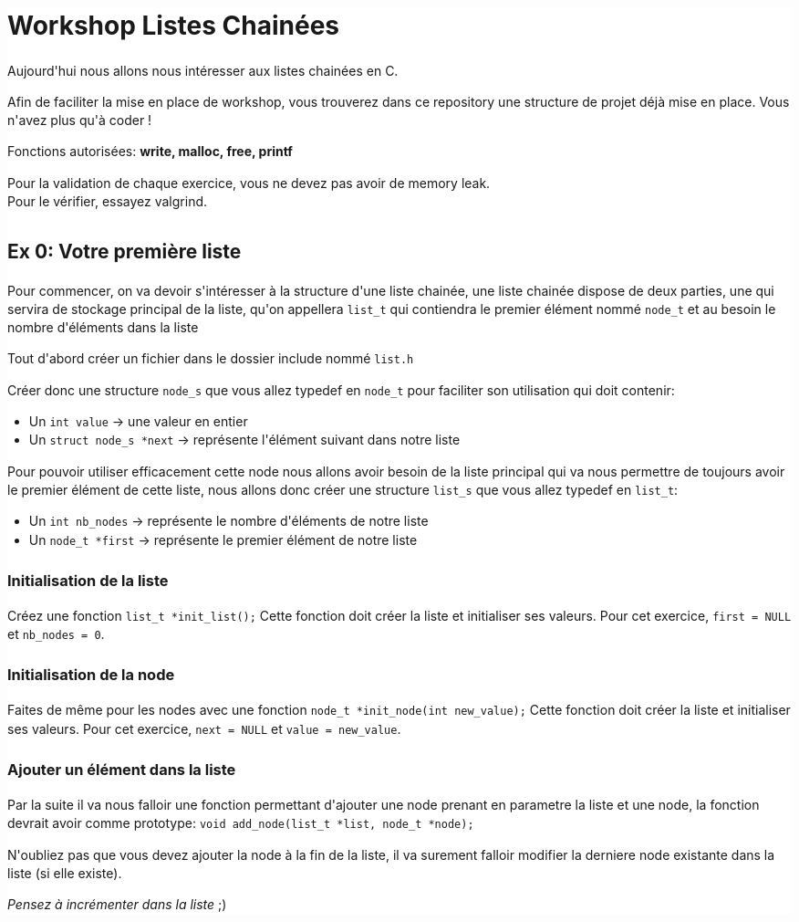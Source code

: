 # Workshop Listes Chainées

Aujourd'hui nous allons nous intéresser aux listes chainées en C.

Afin de faciliter la mise en place de workshop, vous trouverez dans ce repository une structure de projet déjà mise en place. Vous n'avez plus qu'à coder !

Fonctions autorisées: **write, malloc, free, printf**

Pour la validation de chaque exercice, vous ne devez pas avoir de memory leak. \
Pour le vérifier, essayez valgrind.

## Ex 0: Votre première liste

Pour commencer, on va devoir s'intéresser à la structure d'une liste chainée, une liste chainée dispose de deux parties, une qui servira de stockage principal de la liste, qu'on appellera `list_t` qui contiendra le premier élément nommé `node_t` et au besoin le nombre d'éléments dans la liste

Tout d'abord créer un fichier dans le dossier include nommé `list.h`

Créer donc une structure `node_s` que vous allez typedef en `node_t` pour faciliter son utilisation qui doit contenir:
- Un `int value` -> une valeur en entier
- Un `struct node_s *next` -> représente l'élément suivant dans notre liste

Pour pouvoir utiliser efficacement cette node nous allons avoir besoin de la liste principal qui va nous permettre de toujours avoir le premier élément de cette liste, nous allons donc créer une structure `list_s` que vous allez typedef en `list_t`:
- Un `int nb_nodes` -> représente le nombre d'éléments de notre liste
- Un `node_t *first` -> représente le premier élément de notre liste


### Initialisation de la liste

Créez une fonction `list_t *init_list();`
Cette fonction doit créer la liste et initialiser ses valeurs. Pour cet exercice, `first = NULL` et `nb_nodes = 0`.

### Initialisation de la node

Faites de même pour les nodes avec une fonction `node_t *init_node(int new_value);` 
Cette fonction doit créer la liste et initialiser ses valeurs. Pour cet exercice, `next = NULL` et `value = new_value`.

### Ajouter un élément dans la liste

Par la suite il va nous falloir une fonction permettant d'ajouter une node prenant en parametre la liste et une node, la fonction devrait avoir comme prototype: `void add_node(list_t *list, node_t *node);`

N'oubliez pas que vous devez ajouter la node à la fin de la liste, il va surement falloir modifier la derniere node existante dans la liste (si elle existe).

*Pensez à incrémenter dans la liste* ;)
